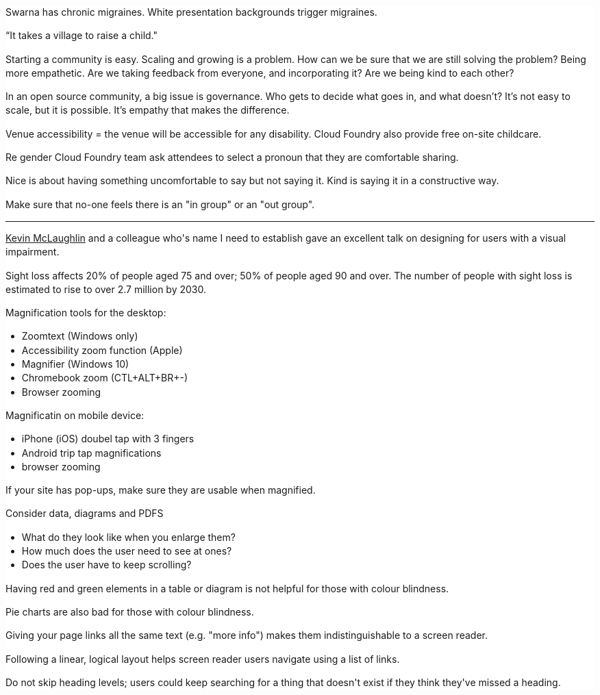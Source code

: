 Swarna has chronic migraines. White presentation backgrounds trigger migraines.

“It takes a village to raise a child."

Starting a community is easy. Scaling and growing is a problem. How can we be sure that we are still solving the problem? Being more empathetic. Are we taking feedback from everyone, and incorporating it? Are we being kind to each other?

In an open source community, a big issue is governance. Who gets to decide what goes in, and what doesn’t? It’s not easy to scale, but it is possible. It’s empathy that makes the difference.

Venue accessibility = the venue will be accessible for any disability. Cloud Foundry also provide free on-site childcare.

Re gender Cloud Foundry team ask attendees to select a pronoun that they are comfortable sharing.

Nice is about having something uncomfortable to say but not saying it. Kind is saying it in a constructive way.

Make sure that no-one feels there is an "in group" or an "out group".

---

[Kevin McLaughlin](https://digitalpeople.blog.gov.uk/author/kevin-mclaughlin/) and a colleague who's name I need to establish gave an excellent talk on designing for users with a visual impairment.

Sight loss affects 20% of people aged 75 and over; 50% of people aged 90 and over. The number of people with sight loss is estimated to rise to over 2.7 million by 2030.

Magnification tools for the desktop:

- Zoomtext (Windows only)
- Accessibility zoom function (Apple)
- Magnifier (Windows 10)
- Chromebook zoom (CTL+ALT+BR+-)
- Browser zooming

Magnificatin on mobile device:

- iPhone (iOS) doubel tap with 3 fingers
- Android trip tap magnifications
- browser zooming

If your site has pop-ups, make sure they are usable when magnified.

Consider data, diagrams and PDFS

- What do they look like when you enlarge them?
- How much does the user need to see at ones?
- Does the user have to keep scrolling?

Having red and green elements in a table or diagram is not helpful for those with colour blindness.

Pie charts are also bad for those with colour blindness.

Giving your page links all the same text (e.g. "more info") makes them indistinguishable to a screen reader.

Following a linear, logical layout helps screen reader users navigate using a list of links.

Do not skip heading levels; users could keep searching for a thing that doesn't exist if they think they've missed a heading.
